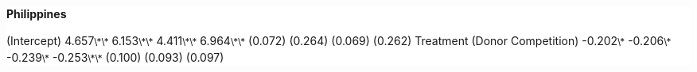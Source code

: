 <b>Philippines</b>
</th>
</tr>
<tr>
<td style="padding-right: 12px; border: none;">
(Intercept)
</td>
<td style="padding-right: 12px; border: none;">
4.657<sup style="vertical-align: 0px;">\*\*</sup>
</td>
<td style="padding-right: 12px; border: none;">
6.153<sup style="vertical-align: 0px;">\*\*</sup>
</td>
<td style="padding-right: 12px; border: none;">
4.411<sup style="vertical-align: 0px;">\*\*</sup>
</td>
<td style="padding-right: 12px; border: none;">
6.964<sup style="vertical-align: 0px;">\*\*</sup>
</td>
</tr>
<tr>
<td style="padding-right: 12px; border: none;">
</td>
<td style="padding-right: 12px; border: none;">
(0.072)
</td>
<td style="padding-right: 12px; border: none;">
(0.264)
</td>
<td style="padding-right: 12px; border: none;">
(0.069)
</td>
<td style="padding-right: 12px; border: none;">
(0.262)
</td>
</tr>
<tr>
<td style="padding-right: 12px; border: none;">
Treatment (Donor Competition)
</td>
<td style="padding-right: 12px; border: none;">
-0.202<sup style="vertical-align: 0px;">\*</sup>
</td>
<td style="padding-right: 12px; border: none;">
-0.206<sup style="vertical-align: 0px;">\*</sup>
</td>
<td style="padding-right: 12px; border: none;">
-0.239<sup style="vertical-align: 0px;">\*</sup>
</td>
<td style="padding-right: 12px; border: none;">
-0.253<sup style="vertical-align: 0px;">\*\*</sup>
</td>
</tr>
<tr>
<td style="padding-right: 12px; border: none;">
</td>
<td style="padding-right: 12px; border: none;">
(0.100)
</td>
<td style="padding-right: 12px; border: none;">
(0.093)
</td>
<td style="padding-right: 12px; border: none;">
(0.097)